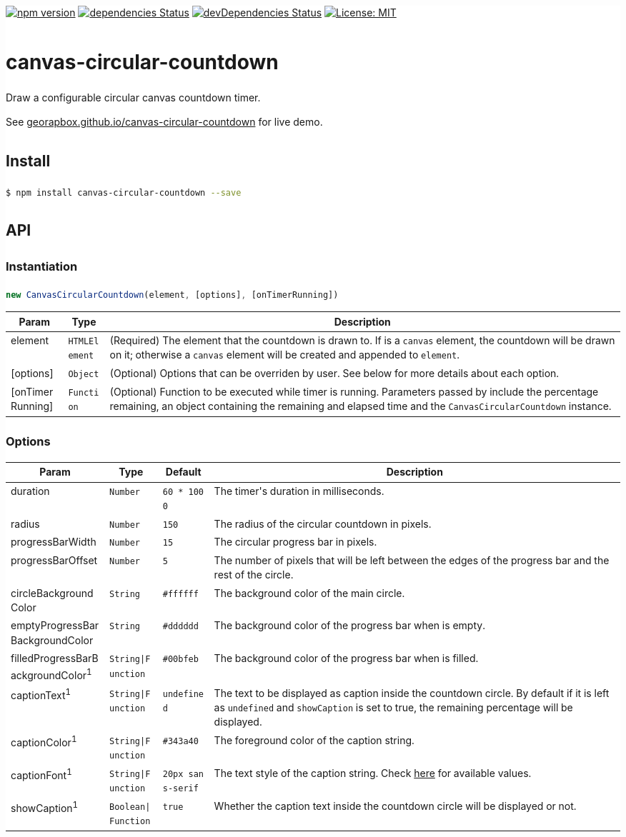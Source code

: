 [![npm version](https://img.shields.io/npm/v/canvas-circular-countdown.svg)](https://www.npmjs.com/package/canvas-circular-countdown)
[![dependencies Status](https://david-dm.org/georapbox/canvas-circular-countdown/status.svg)](https://david-dm.org/georapbox/canvas-circular-countdown)
[![devDependencies Status](https://david-dm.org/georapbox/canvas-circular-countdown/dev-status.svg)](https://david-dm.org/georapbox/canvas-circular-countdown?type=dev)
[![License: MIT](https://img.shields.io/badge/License-MIT-blue.svg)](https://georapbox.mit-license.org/@2018)

# canvas-circular-countdown

Draw a configurable circular canvas countdown timer.

See [georapbox.github.io/canvas-circular-countdown](https://georapbox.github.io/canvas-circular-countdown/) for live demo.

## Install

```sh
$ npm install canvas-circular-countdown --save
```

## API

### Instantiation

```js
new CanvasCircularCountdown(element, [options], [onTimerRunning])
```

| Param | Type | Description |
| --- | --- | --- |
| element | <code>HTMLElement</code> | (Required) The element that the countdown is drawn to. If is a `canvas` element, the countdown will be drawn on it; otherwise a `canvas`  element will be created and appended to `element`. |
| [options] | <code>Object</code> | (Optional) Options that can be overriden by user. See below for more details about each option. |
| [onTimerRunning] | <code>Function</code> | (Optional) Function to be executed while timer is running. Parameters passed by include the percentage remaining, an object containing the remaining and elapsed time and the `CanvasCircularCountdown` instance. |

### Options

| Param | Type | Default | Description |
| --- | --- | --- | --- |
| duration | <code>Number</code> | `60 * 1000` | The timer's duration in milliseconds. |
| radius | <code>Number</code> | `150` | The radius of the circular countdown in pixels. |
| progressBarWidth | <code>Number</code> | `15` | The circular progress bar in pixels. |
| progressBarOffset | <code>Number</code> | `5` | The number of pixels that will be left between the edges of the progress bar and the rest of the circle. |
| circleBackgroundColor | <code>String</code> | `#ffffff` | The background color of the main circle. |
| emptyProgressBarBackgroundColor | <code>String</code> | `#dddddd` | The background color of the progress bar when is empty. |
| filledProgressBarBackgroundColor<sup>1</sup> | <code>String\|Function</code> | `#00bfeb` | The background color of the progress bar when is filled. |
| captionText<sup>1</sup> | <code>String\|Function</code> | `undefined` | The text to be displayed as caption inside the countdown circle. By default if it is left as `undefined` and `showCaption` is set to true, the remaining percentage will be displayed. |
| captionColor<sup>1</sup> | <code>String\|Function</code> | `#343a40` | The foreground color of the caption string. |
| captionFont<sup>1</sup> | <code>String\|Function</code> | `20px sans-serif` | The text style of the caption string. Check [here](https://developer.mozilla.org/en-US/docs/Web/CSS/font) for available values. |
| showCaption<sup>1</sup> | <code>Boolean\|Function</code> | `true` | Whether the caption text inside the countdown circle will be displayed or not. |
